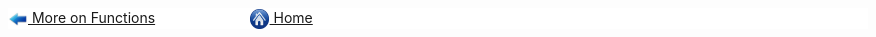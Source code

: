 [<img align="center" src="../images/left_arrow.png" height="20" width="20"/> More on Functions](../More-on-Functions/README.md)&nbsp; &nbsp; &nbsp; &nbsp; &nbsp; &nbsp; &nbsp; &nbsp; &nbsp; &nbsp; &nbsp; &nbsp; [<img align="center" src="../images/home.png" height="20" width="20"/> Home](../README.md) &nbsp; &nbsp; &nbsp; &nbsp; &nbsp; &nbsp; &nbsp; &nbsp; &nbsp; &nbsp; &nbsp;